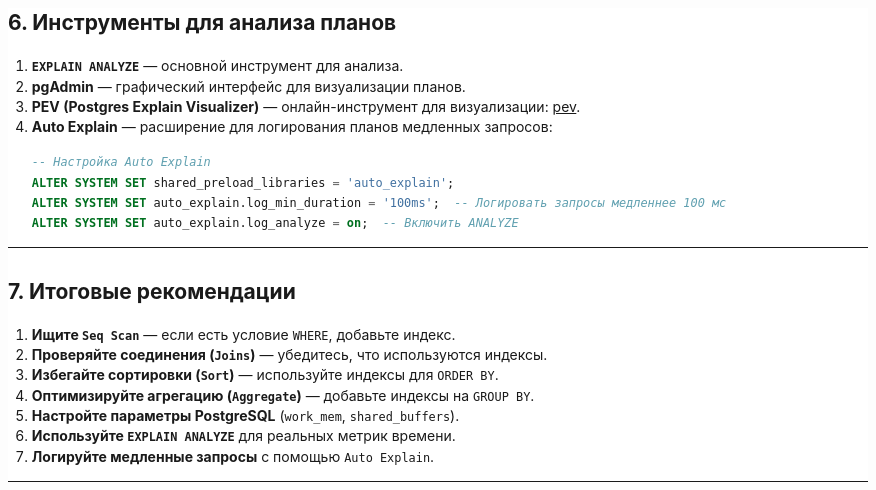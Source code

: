 
## **6. Инструменты для анализа планов**
1. **`EXPLAIN ANALYZE`** — основной инструмент для анализа.
2. **pgAdmin** — графический интерфейс для визуализации планов.
3. **PEV (Postgres Explain Visualizer)** — онлайн-инструмент для визуализации: [pev](https://explain.depesz.com/).
4. **Auto Explain** — расширение для логирования планов медленных запросов:
   ```sql
   -- Настройка Auto Explain
   ALTER SYSTEM SET shared_preload_libraries = 'auto_explain';
   ALTER SYSTEM SET auto_explain.log_min_duration = '100ms';  -- Логировать запросы медленнее 100 мс
   ALTER SYSTEM SET auto_explain.log_analyze = on;  -- Включить ANALYZE
   ```

---

## **7. Итоговые рекомендации**
1. **Ищите `Seq Scan`** — если есть условие `WHERE`, добавьте индекс.
2. **Проверяйте соединения (`Joins`)** — убедитесь, что используются индексы.
3. **Избегайте сортировки (`Sort`)** — используйте индексы для `ORDER BY`.
4. **Оптимизируйте агрегацию (`Aggregate`)** — добавьте индексы на `GROUP BY`.
5. **Настройте параметры PostgreSQL** (`work_mem`, `shared_buffers`).
6. **Используйте `EXPLAIN ANALYZE`** для реальных метрик времени.
7. **Логируйте медленные запросы** с помощью `Auto Explain`.

---